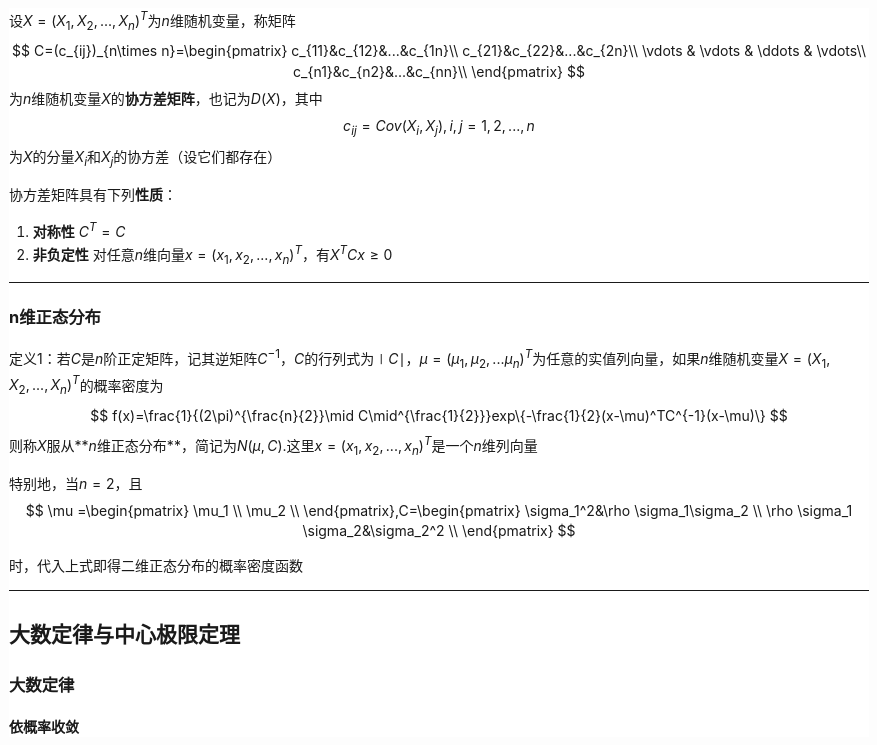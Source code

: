 设$X=(X_1,X_2,...,X_n)^T$为$n$维随机变量，称矩阵
$$
C=(c_{ij})_{n\times n}=\begin{pmatrix}
c_{11}&c_{12}&...&c_{1n}\\
c_{21}&c_{22}&...&c_{2n}\\
\vdots & \vdots & \ddots & \vdots\\
c_{n1}&c_{n2}&...&c_{nn}\\
\end{pmatrix}
$$
为$n$维随机变量$X$的**协方差矩阵**，也记为$D(X)$，其中
$$
c_{ij}=Cov(X_i,X_j),i,j=1,2,...,n
$$
为$X$的分量$X_i$和$X_j$的协方差（设它们都存在）

协方差矩阵具有下列**性质**：

1. **对称性** $C^T=C$
2. **非负定性** 对任意$n$维向量$x=(x_1,x_2,...,x_n)^T$，有$X^TCx\geq 0$

------

 ### n维正态分布

定义1：若$C$是$n$阶正定矩阵，记其逆矩阵$C^{-1}$，$C$的行列式为$\mid C\mid$，$\mu =(\mu_1,\mu_2,...\mu_n)^T$为任意的实值列向量，如果$n$维随机变量$X=(X_1,X_2,...,X_n)^T$的概率密度为
$$
f(x)=\frac{1}{(2\pi)^{\frac{n}{2}}\mid C\mid^{\frac{1}{2}}}exp\{-\frac{1}{2}(x-\mu)^TC^{-1}(x-\mu)\}
$$
则称$X$服从**$n$维正态分布**，简记为$N(\mu ,C)$.这里$x=(x_1,x_2,...,x_n)^T$是一个$n$维列向量

特别地，当$n=2$，且
$$
\mu =\begin{pmatrix}
\mu_1 \\
\mu_2 \\
\end{pmatrix},C=\begin{pmatrix}
\sigma_1^2&\rho \sigma_1\sigma_2 \\
\rho \sigma_1 \sigma_2&\sigma_2^2 \\
\end{pmatrix}
$$


时，代入上式即得二维正态分布的概率密度函数

------

## 大数定律与中心极限定理

### 大数定律

#### 依概率收敛
